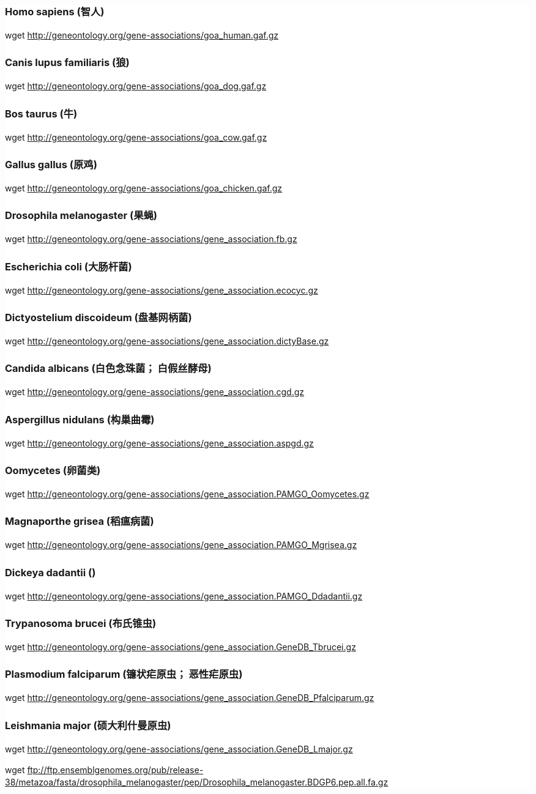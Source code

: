 ### Homo sapiens (智人)
wget http://geneontology.org/gene-associations/goa_human.gaf.gz
### Canis lupus familiaris (狼)
wget http://geneontology.org/gene-associations/goa_dog.gaf.gz
### Bos taurus (牛)
wget http://geneontology.org/gene-associations/goa_cow.gaf.gz
### Gallus gallus (原鸡)
wget http://geneontology.org/gene-associations/goa_chicken.gaf.gz
### Drosophila melanogaster (果蝇)
wget http://geneontology.org/gene-associations/gene_association.fb.gz
### Escherichia coli (大肠杆菌)
wget http://geneontology.org/gene-associations/gene_association.ecocyc.gz
### Dictyostelium discoideum (盘基网柄菌)
wget http://geneontology.org/gene-associations/gene_association.dictyBase.gz
### Candida albicans (白色念珠菌； 白假丝酵母)
wget http://geneontology.org/gene-associations/gene_association.cgd.gz
### Aspergillus nidulans (构巢曲霉)
wget http://geneontology.org/gene-associations/gene_association.aspgd.gz
### Oomycetes (卵菌类)
wget http://geneontology.org/gene-associations/gene_association.PAMGO_Oomycetes.gz
### Magnaporthe grisea (稻瘟病菌)
wget http://geneontology.org/gene-associations/gene_association.PAMGO_Mgrisea.gz
### Dickeya dadantii ()
wget http://geneontology.org/gene-associations/gene_association.PAMGO_Ddadantii.gz
### Trypanosoma brucei (布氏锥虫)
wget http://geneontology.org/gene-associations/gene_association.GeneDB_Tbrucei.gz
### Plasmodium falciparum (镰状疟原虫； 恶性疟原虫)
wget http://geneontology.org/gene-associations/gene_association.GeneDB_Pfalciparum.gz
### Leishmania major (硕大利什曼原虫)
wget http://geneontology.org/gene-associations/gene_association.GeneDB_Lmajor.gz

wget ftp://ftp.ensemblgenomes.org/pub/release-38/metazoa/fasta/drosophila_melanogaster/pep/Drosophila_melanogaster.BDGP6.pep.all.fa.gz